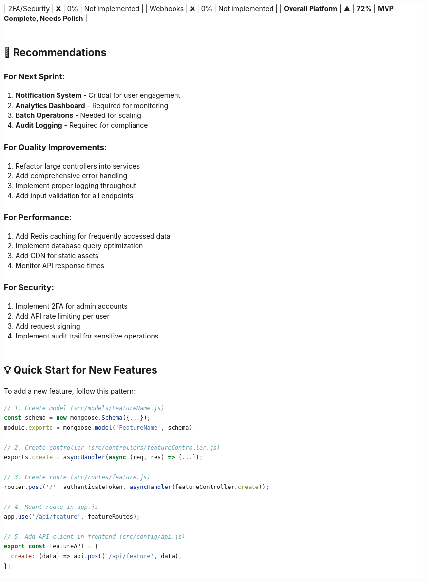 | 2FA/Security | ❌ | 0% | Not implemented |
| Webhooks | ❌ | 0% | Not implemented |
| **Overall Platform** | ⚠️ | **72%** | **MVP Complete, Needs Polish** |

---

## 🎯 Recommendations

### For Next Sprint:
1. **Notification System** - Critical for user engagement
2. **Analytics Dashboard** - Required for monitoring
3. **Batch Operations** - Needed for scaling
4. **Audit Logging** - Required for compliance

### For Quality Improvements:
1. Refactor large controllers into services
2. Add comprehensive error handling
3. Implement proper logging throughout
4. Add input validation for all endpoints

### For Performance:
1. Add Redis caching for frequently accessed data
2. Implement database query optimization
3. Add CDN for static assets
4. Monitor API response times

### For Security:
1. Implement 2FA for admin accounts
2. Add API rate limiting per user
3. Add request signing
4. Implement audit trail for sensitive operations

---

## 💡 Quick Start for New Features

To add a new feature, follow this pattern:

```javascript
// 1. Create model (src/models/FeatureName.js)
const schema = new mongoose.Schema({...});
module.exports = mongoose.model('FeatureName', schema);

// 2. Create controller (src/controllers/featureController.js)
exports.create = asyncHandler(async (req, res) => {...});

// 3. Create route (src/routes/feature.js)
router.post('/', authenticateToken, asyncHandler(featureController.create));

// 4. Mount route in app.js
app.use('/api/feature', featureRoutes);

// 5. Add API client in frontend (src/config/api.js)
export const featureAPI = {
  create: (data) => api.post('/api/feature', data),
};
```

---